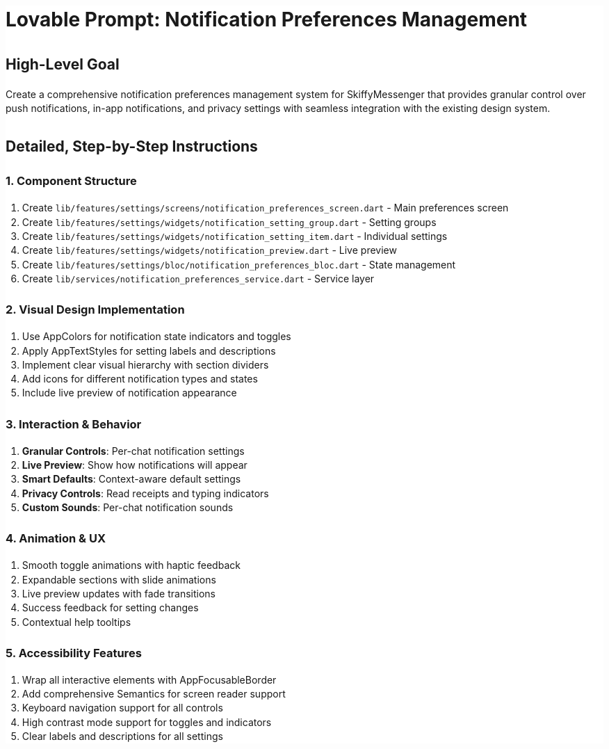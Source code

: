 # Lovable Prompt: Notification Preferences Management

## High-Level Goal

Create a comprehensive notification preferences management system for SkiffyMessenger that provides granular control over push notifications, in-app notifications, and privacy settings with seamless integration with the existing design system.

## Detailed, Step-by-Step Instructions

### 1. Component Structure

1. Create `lib/features/settings/screens/notification_preferences_screen.dart` - Main preferences screen
2. Create `lib/features/settings/widgets/notification_setting_group.dart` - Setting groups
3. Create `lib/features/settings/widgets/notification_setting_item.dart` - Individual settings
4. Create `lib/features/settings/widgets/notification_preview.dart` - Live preview
5. Create `lib/features/settings/bloc/notification_preferences_bloc.dart` - State management
6. Create `lib/services/notification_preferences_service.dart` - Service layer

### 2. Visual Design Implementation

1. Use AppColors for notification state indicators and toggles
2. Apply AppTextStyles for setting labels and descriptions
3. Implement clear visual hierarchy with section dividers
4. Add icons for different notification types and states
5. Include live preview of notification appearance

### 3. Interaction & Behavior

1. **Granular Controls**: Per-chat notification settings
2. **Live Preview**: Show how notifications will appear
3. **Smart Defaults**: Context-aware default settings
4. **Privacy Controls**: Read receipts and typing indicators
5. **Custom Sounds**: Per-chat notification sounds

### 4. Animation & UX

1. Smooth toggle animations with haptic feedback
2. Expandable sections with slide animations
3. Live preview updates with fade transitions
4. Success feedback for setting changes
5. Contextual help tooltips

### 5. Accessibility Features

1. Wrap all interactive elements with AppFocusableBorder
2. Add comprehensive Semantics for screen reader support
3. Keyboard navigation support for all controls
4. High contrast mode support for toggles and indicators
5. Clear labels and descriptions for all settings

